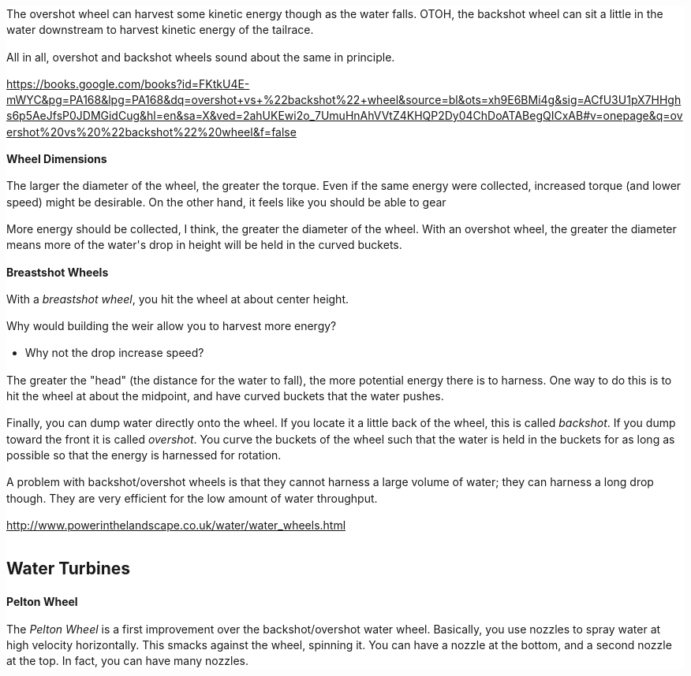 The overshot wheel can harvest some kinetic energy though as the water
falls. OTOH, the backshot wheel can sit a little in the water downstream
to harvest kinetic energy of the tailrace.

All in all, overshot and backshot wheels sound about the same in
principle.

https://books.google.com/books?id=FKtkU4E-mWYC&pg=PA168&lpg=PA168&dq=overshot+vs+%22backshot%22+wheel&source=bl&ots=xh9E6BMi4g&sig=ACfU3U1pX7HHghs6p5AeJfsP0JDMGidCug&hl=en&sa=X&ved=2ahUKEwi2o_7UmuHnAhVVtZ4KHQP2Dy04ChDoATABegQICxAB#v=onepage&q=overshot%20vs%20%22backshot%22%20wheel&f=false

**Wheel Dimensions**

The larger the diameter of the wheel, the greater the torque. Even if
the same energy were collected, increased torque (and lower speed) might
be desirable. On the other hand, it feels like you should be able to
gear

More energy should be collected, I think, the greater the diameter of
the wheel. With an overshot wheel, the greater the diameter means more
of the water's drop in height will be held in the curved buckets.

**Breastshot Wheels**

With a *breastshot wheel*, you hit the wheel at about center height.

Why would building the weir allow you to harvest more energy?

* Why not the drop increase speed?





The greater the "head" (the distance for the water to fall), the more
potential energy there is to harness. One way to do this is to hit the
wheel at about the midpoint, and have curved buckets that the water
pushes.

Finally, you can dump water directly onto the wheel. If you locate it a
little back of the wheel, this is called *backshot*. If you dump toward
the front it is called *overshot*. You curve the buckets of the wheel
such that the water is held in the buckets for as long as possible so
that the energy is harnessed for rotation.

A problem with backshot/overshot wheels is that they cannot harness a
large volume of water; they can harness a long drop though. They are
very efficient for the low amount of water throughput.


http://www.powerinthelandscape.co.uk/water/water_wheels.html

## Water Turbines

**Pelton Wheel**

The *Pelton Wheel* is a first improvement over the backshot/overshot
water wheel. Basically, you use nozzles to spray water at high velocity
horizontally. This smacks against the wheel, spinning it. You can have a
nozzle at the bottom, and a second nozzle at the top. In fact, you can
have many nozzles.
